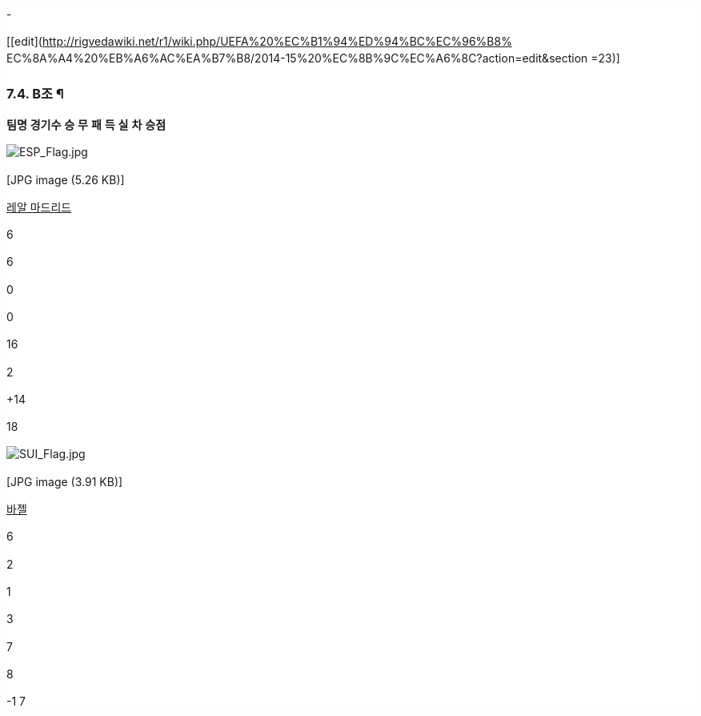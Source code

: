 \-

[[edit](http://rigvedawiki.net/r1/wiki.php/UEFA%20%EC%B1%94%ED%94%BC%EC%96%B8%
EC%8A%A4%20%EB%A6%AC%EA%B7%B8/2014-15%20%EC%8B%9C%EC%A6%8C?action=edit&section
=23)]

### 7.4. B조 ¶

**팀명**
**경기수**
**승**
**무**
**패**
**득**
**실**
**차**
**승점**

![ESP_Flag.jpg](//rv.wkcdn.net/http://rigvedawiki.net/r1/pds/ESP_Flag.jpg)

[JPG image (5.26 KB)]

[레알 마드리드](%EB%A0%88%EC%95%8C%20%EB%A7%88%EB%93%9C%EB%A6%AC%EB%93%9C.md)

6

6

0

0

16

2

+14

18

![SUI_Flag.jpg](//rv.wkcdn.net/http://rigvedawiki.net/r1/pds/SUI_Flag.jpg)

[JPG image (3.91 KB)]

[바젤](FC%20%EB%B0%94%EC%A0%A4.md)

6

2

1

3

7

8

-1 
7
